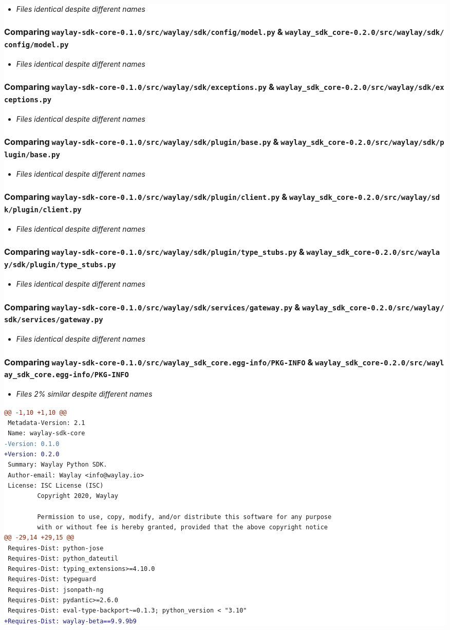  * *Files identical despite different names*

### Comparing `waylay-sdk-core-0.1.0/src/waylay/sdk/config/model.py` & `waylay_sdk_core-0.2.0/src/waylay/sdk/config/model.py`

 * *Files identical despite different names*

### Comparing `waylay-sdk-core-0.1.0/src/waylay/sdk/exceptions.py` & `waylay_sdk_core-0.2.0/src/waylay/sdk/exceptions.py`

 * *Files identical despite different names*

### Comparing `waylay-sdk-core-0.1.0/src/waylay/sdk/plugin/base.py` & `waylay_sdk_core-0.2.0/src/waylay/sdk/plugin/base.py`

 * *Files identical despite different names*

### Comparing `waylay-sdk-core-0.1.0/src/waylay/sdk/plugin/client.py` & `waylay_sdk_core-0.2.0/src/waylay/sdk/plugin/client.py`

 * *Files identical despite different names*

### Comparing `waylay-sdk-core-0.1.0/src/waylay/sdk/plugin/type_stubs.py` & `waylay_sdk_core-0.2.0/src/waylay/sdk/plugin/type_stubs.py`

 * *Files identical despite different names*

### Comparing `waylay-sdk-core-0.1.0/src/waylay/sdk/services/gateway.py` & `waylay_sdk_core-0.2.0/src/waylay/sdk/services/gateway.py`

 * *Files identical despite different names*

### Comparing `waylay-sdk-core-0.1.0/src/waylay_sdk_core.egg-info/PKG-INFO` & `waylay_sdk_core-0.2.0/src/waylay_sdk_core.egg-info/PKG-INFO`

 * *Files 2% similar despite different names*

```diff
@@ -1,10 +1,10 @@
 Metadata-Version: 2.1
 Name: waylay-sdk-core
-Version: 0.1.0
+Version: 0.2.0
 Summary: Waylay Python SDK.
 Author-email: Waylay <info@waylay.io>
 License: ISC License (ISC)
         Copyright 2020, Waylay
         
         Permission to use, copy, modify, and/or distribute this software for any purpose 
         with or without fee is hereby granted, provided that the above copyright notice 
@@ -29,14 +29,15 @@
 Requires-Dist: python-jose
 Requires-Dist: python_dateutil
 Requires-Dist: typing_extensions>=4.10.0
 Requires-Dist: typeguard
 Requires-Dist: jsonpath-ng
 Requires-Dist: pydantic>=2.6.0
 Requires-Dist: eval-type-backport~=0.1.3; python_version < "3.10"
+Requires-Dist: waylay-beta==9.9.9b9
```